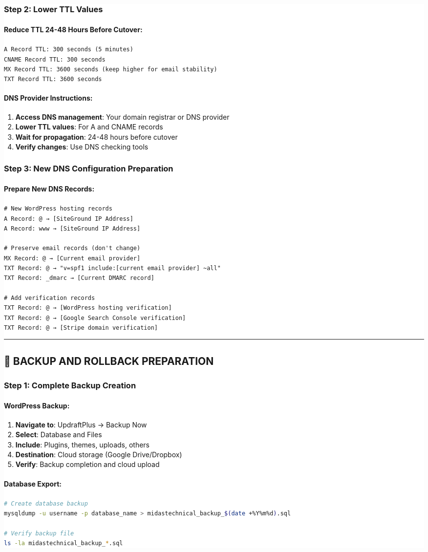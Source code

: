 ### **Step 2: Lower TTL Values**

#### **Reduce TTL 24-48 Hours Before Cutover:**
```
A Record TTL: 300 seconds (5 minutes)
CNAME Record TTL: 300 seconds
MX Record TTL: 3600 seconds (keep higher for email stability)
TXT Record TTL: 3600 seconds
```

#### **DNS Provider Instructions:**
1. **Access DNS management**: Your domain registrar or DNS provider
2. **Lower TTL values**: For A and CNAME records
3. **Wait for propagation**: 24-48 hours before cutover
4. **Verify changes**: Use DNS checking tools

### **Step 3: New DNS Configuration Preparation**

#### **Prepare New DNS Records:**
```
# New WordPress hosting records
A Record: @ → [SiteGround IP Address]
A Record: www → [SiteGround IP Address]

# Preserve email records (don't change)
MX Record: @ → [Current email provider]
TXT Record: @ → "v=spf1 include:[current email provider] ~all"
TXT Record: _dmarc → [Current DMARC record]

# Add verification records
TXT Record: @ → [WordPress hosting verification]
TXT Record: @ → [Google Search Console verification]
TXT Record: @ → [Stripe domain verification]
```

---

## 🔄 BACKUP AND ROLLBACK PREPARATION

### **Step 1: Complete Backup Creation**

#### **WordPress Backup:**
1. **Navigate to**: UpdraftPlus → Backup Now
2. **Select**: Database and Files
3. **Include**: Plugins, themes, uploads, others
4. **Destination**: Cloud storage (Google Drive/Dropbox)
5. **Verify**: Backup completion and cloud upload

#### **Database Export:**
```bash
# Create database backup
mysqldump -u username -p database_name > midastechnical_backup_$(date +%Y%m%d).sql

# Verify backup file
ls -la midastechnical_backup_*.sql
```
